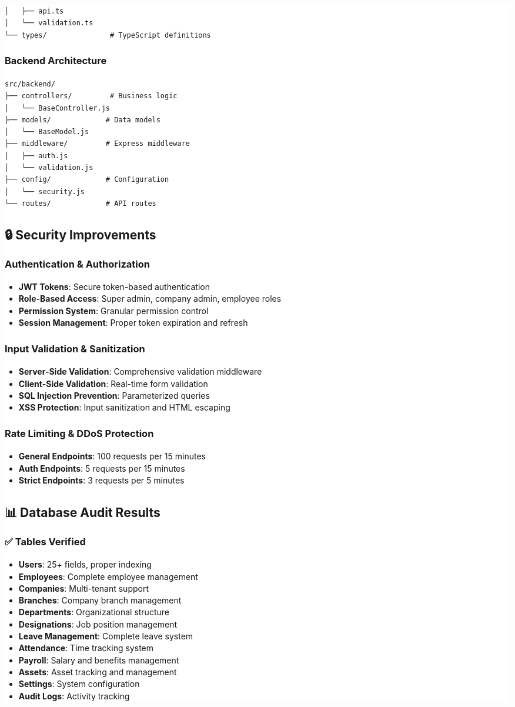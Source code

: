 ```
│   ├── api.ts
│   └── validation.ts
└── types/               # TypeScript definitions
```

### Backend Architecture
```
src/backend/
├── controllers/         # Business logic
│   └── BaseController.js
├── models/             # Data models
│   └── BaseModel.js
├── middleware/         # Express middleware
│   ├── auth.js
│   └── validation.js
├── config/             # Configuration
│   └── security.js
└── routes/             # API routes
```

## 🔒 Security Improvements

### Authentication & Authorization
- **JWT Tokens**: Secure token-based authentication
- **Role-Based Access**: Super admin, company admin, employee roles
- **Permission System**: Granular permission control
- **Session Management**: Proper token expiration and refresh

### Input Validation & Sanitization
- **Server-Side Validation**: Comprehensive validation middleware
- **Client-Side Validation**: Real-time form validation
- **SQL Injection Prevention**: Parameterized queries
- **XSS Protection**: Input sanitization and HTML escaping

### Rate Limiting & DDoS Protection
- **General Endpoints**: 100 requests per 15 minutes
- **Auth Endpoints**: 5 requests per 15 minutes
- **Strict Endpoints**: 3 requests per 5 minutes

## 📊 Database Audit Results

### ✅ Tables Verified
- **Users**: 25+ fields, proper indexing
- **Employees**: Complete employee management
- **Companies**: Multi-tenant support
- **Branches**: Company branch management
- **Departments**: Organizational structure
- **Designations**: Job position management
- **Leave Management**: Complete leave system
- **Attendance**: Time tracking system
- **Payroll**: Salary and benefits management
- **Assets**: Asset tracking and management
- **Settings**: System configuration
- **Audit Logs**: Activity tracking

